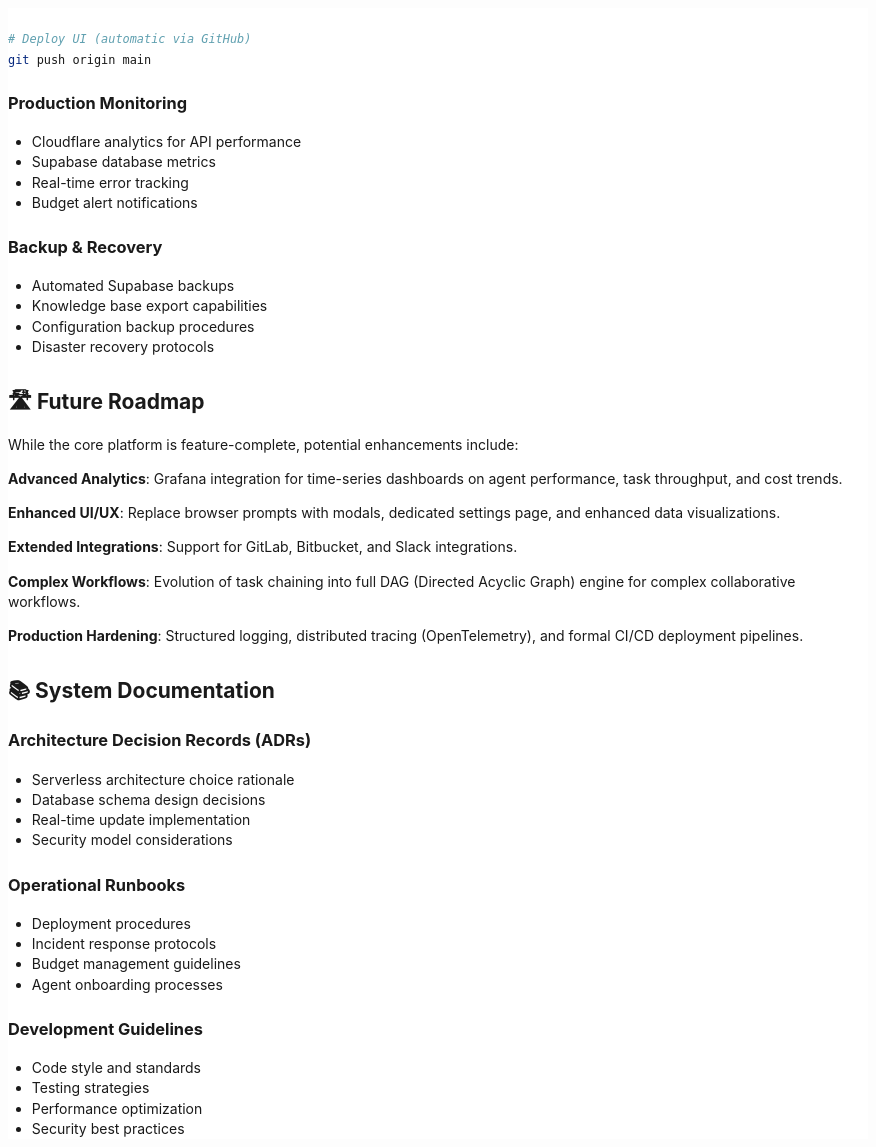 ```bash

# Deploy UI (automatic via GitHub)
git push origin main
```

### Production Monitoring
- Cloudflare analytics for API performance
- Supabase database metrics
- Real-time error tracking
- Budget alert notifications

### Backup & Recovery
- Automated Supabase backups
- Knowledge base export capabilities
- Configuration backup procedures
- Disaster recovery protocols

## 🛣️ Future Roadmap

While the core platform is feature-complete, potential enhancements include:

**Advanced Analytics**: Grafana integration for time-series dashboards on agent performance, task throughput, and cost trends.

**Enhanced UI/UX**: Replace browser prompts with modals, dedicated settings page, and enhanced data visualizations.

**Extended Integrations**: Support for GitLab, Bitbucket, and Slack integrations.

**Complex Workflows**: Evolution of task chaining into full DAG (Directed Acyclic Graph) engine for complex collaborative workflows.

**Production Hardening**: Structured logging, distributed tracing (OpenTelemetry), and formal CI/CD deployment pipelines.

## 📚 System Documentation

### Architecture Decision Records (ADRs)
- Serverless architecture choice rationale
- Database schema design decisions
- Real-time update implementation
- Security model considerations

### Operational Runbooks
- Deployment procedures
- Incident response protocols
- Budget management guidelines
- Agent onboarding processes

### Development Guidelines
- Code style and standards
- Testing strategies
- Performance optimization
- Security best practices
